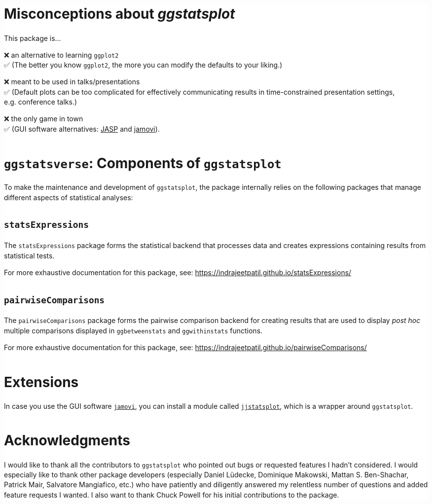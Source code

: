 # Misconceptions about *ggstatsplot*

This package is…

❌ an alternative to learning `ggplot2`<br> ✅ (The better you know
`ggplot2`, the more you can modify the defaults to your liking.)

❌ meant to be used in talks/presentations<br> ✅ (Default plots can be
too complicated for effectively communicating results in
time-constrained presentation settings, e.g. conference talks.)

❌ the only game in town<br> ✅ (GUI software alternatives:
[JASP](https://jasp-stats.org/) and [jamovi](https://www.jamovi.org/)).

# `ggstatsverse`: Components of `ggstatsplot`

To make the maintenance and development of `ggstatsplot`, the package
internally relies on the following packages that manage different
aspects of statistical analyses:

## `statsExpressions`

The `statsExpressions` package forms the statistical backend that
processes data and creates expressions containing results from
statistical tests.

For more exhaustive documentation for this package, see:
<https://indrajeetpatil.github.io/statsExpressions/>

## `pairwiseComparisons`

The `pairwiseComparisons` package forms the pairwise comparison backend
for creating results that are used to display *post hoc* multiple
comparisons displayed in `ggbetweenstats` and `ggwithinstats` functions.

For more exhaustive documentation for this package, see:
<https://indrajeetpatil.github.io/pairwiseComparisons/>

# Extensions

In case you use the GUI software [`jamovi`](https://www.jamovi.org/),
you can install a module called
[`jjstatsplot`](https://github.com/sbalci/jjstatsplot), which is a
wrapper around `ggstatsplot`.

# Acknowledgments

I would like to thank all the contributors to `ggstatsplot` who pointed
out bugs or requested features I hadn’t considered. I would especially
like to thank other package developers (especially Daniel Lüdecke,
Dominique Makowski, Mattan S. Ben-Shachar, Patrick Mair, Salvatore
Mangiafico, etc.) who have patiently and diligently answered my
relentless number of questions and added feature requests I wanted. I
also want to thank Chuck Powell for his initial contributions to the
package.
